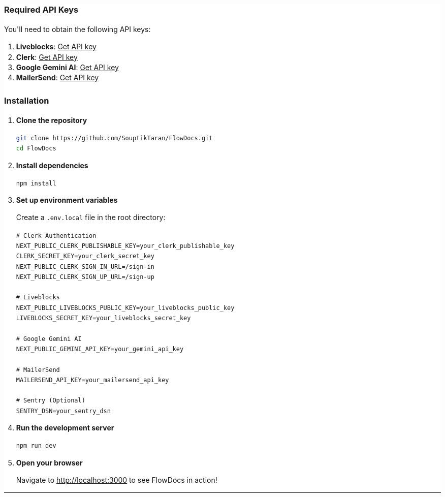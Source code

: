 ### Required API Keys

You'll need to obtain the following API keys:

1. **Liveblocks**: [Get API key](https://liveblocks.io/)
2. **Clerk**: [Get API key](https://clerk.com/)
3. **Google Gemini AI**: [Get API key](https://ai.google.dev/)
4. **MailerSend**: [Get API key](https://www.mailersend.com/)

### Installation

1. **Clone the repository**
   ```bash
   git clone https://github.com/SouptikTaran/FlowDocs.git
   cd FlowDocs
   ```

2. **Install dependencies**
   ```bash
   npm install
   ```

3. **Set up environment variables**
   
   Create a `.env.local` file in the root directory:
   ```env
   # Clerk Authentication
   NEXT_PUBLIC_CLERK_PUBLISHABLE_KEY=your_clerk_publishable_key
   CLERK_SECRET_KEY=your_clerk_secret_key
   NEXT_PUBLIC_CLERK_SIGN_IN_URL=/sign-in
   NEXT_PUBLIC_CLERK_SIGN_UP_URL=/sign-up

   # Liveblocks
   NEXT_PUBLIC_LIVEBLOCKS_PUBLIC_KEY=your_liveblocks_public_key
   LIVEBLOCKS_SECRET_KEY=your_liveblocks_secret_key

   # Google Gemini AI
   NEXT_PUBLIC_GEMINI_API_KEY=your_gemini_api_key

   # MailerSend
   MAILERSEND_API_KEY=your_mailersend_api_key

   # Sentry (Optional)
   SENTRY_DSN=your_sentry_dsn
   ```

4. **Run the development server**
   ```bash
   npm run dev
   ```

5. **Open your browser**
   
   Navigate to [http://localhost:3000](http://localhost:3000) to see FlowDocs in action!

---
